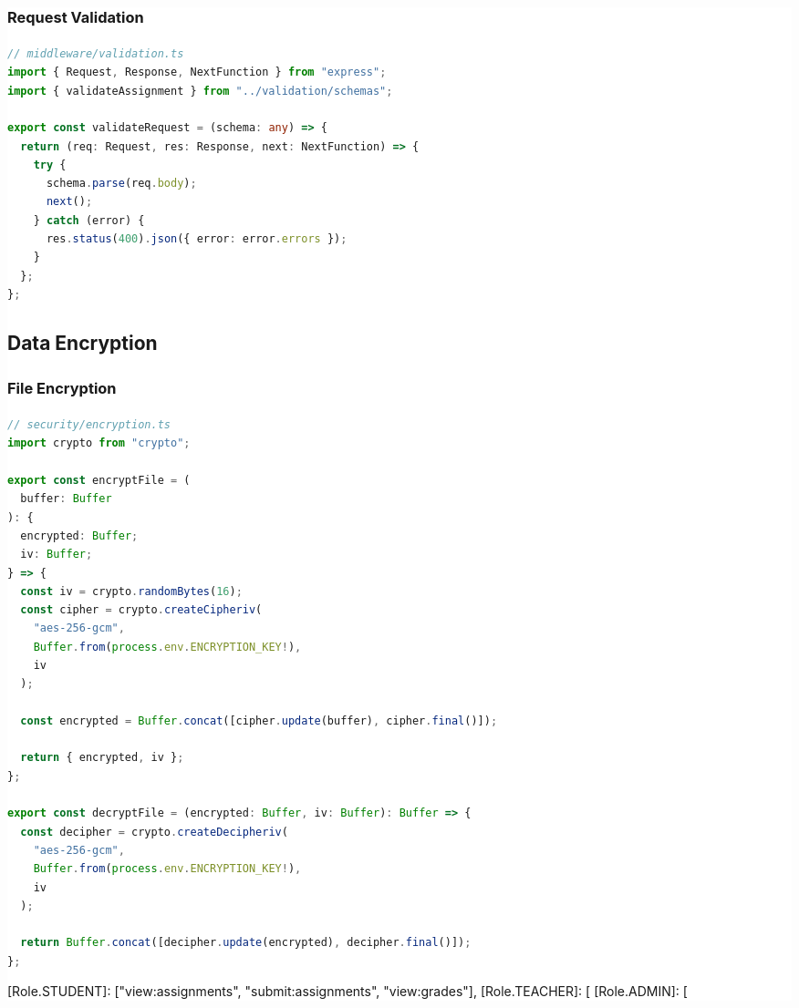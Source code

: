 ```typescript
```

### Request Validation

```typescript
// middleware/validation.ts
import { Request, Response, NextFunction } from "express";
import { validateAssignment } from "../validation/schemas";

export const validateRequest = (schema: any) => {
  return (req: Request, res: Response, next: NextFunction) => {
    try {
      schema.parse(req.body);
      next();
    } catch (error) {
      res.status(400).json({ error: error.errors });
    }
  };
};
```

## Data Encryption

### File Encryption

```typescript
// security/encryption.ts
import crypto from "crypto";

export const encryptFile = (
  buffer: Buffer
): {
  encrypted: Buffer;
  iv: Buffer;
} => {
  const iv = crypto.randomBytes(16);
  const cipher = crypto.createCipheriv(
    "aes-256-gcm",
    Buffer.from(process.env.ENCRYPTION_KEY!),
    iv
  );

  const encrypted = Buffer.concat([cipher.update(buffer), cipher.final()]);

  return { encrypted, iv };
};

export const decryptFile = (encrypted: Buffer, iv: Buffer): Buffer => {
  const decipher = crypto.createDecipheriv(
    "aes-256-gcm",
    Buffer.from(process.env.ENCRYPTION_KEY!),
    iv
  );

  return Buffer.concat([decipher.update(encrypted), decipher.final()]);
};
```


  [Role.STUDENT]: ["view:assignments", "submit:assignments", "view:grades"],
  [Role.TEACHER]: [
  [Role.ADMIN]: [